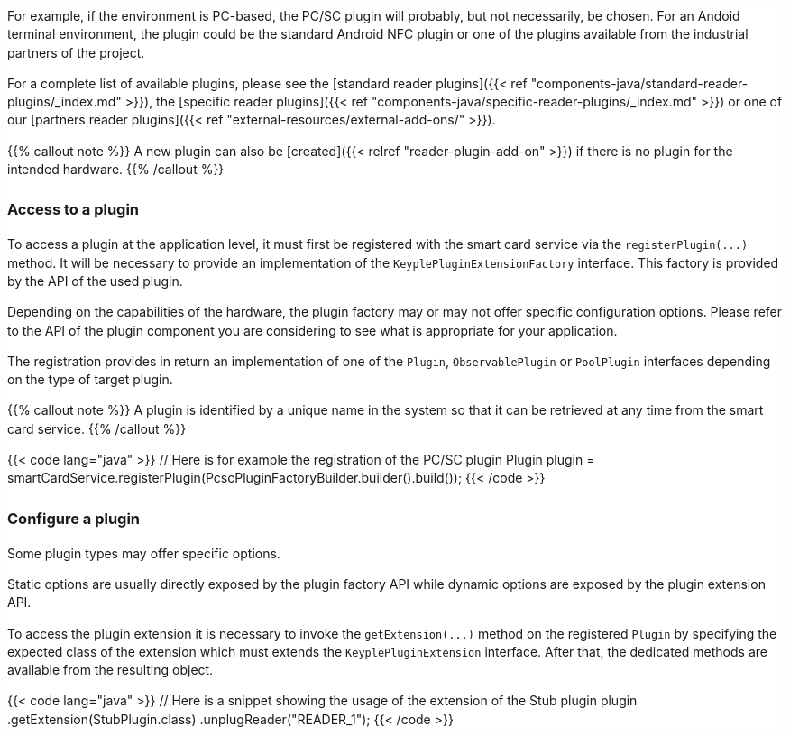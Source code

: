 For example, if the environment is PC-based, the PC/SC plugin will probably, but not necessarily, be chosen.
For an Andoid terminal environment, the plugin could be the standard
Android NFC plugin or one of the plugins available from the industrial
partners of the project.

For a complete list of available plugins, please see
the [standard reader plugins]({{< ref "components-java/standard-reader-plugins/_index.md" >}}),
the [specific reader plugins]({{< ref "components-java/specific-reader-plugins/_index.md" >}})
or one of our [partners reader plugins]({{< ref "external-resources/external-add-ons/" >}}).

{{% callout note %}}
A new plugin can also be [created]({{< relref "reader-plugin-add-on" >}}) if there is no plugin for the intended hardware.
{{% /callout %}}

### Access to a plugin
To access a plugin at the application level, it must first be registered with the smart card service via the `registerPlugin(...)` method.
It will be necessary to provide an implementation of the `KeyplePluginExtensionFactory` interface.
This factory is provided by the API of the used plugin.

Depending on the capabilities of the hardware, the plugin factory may or may not offer specific configuration options.
Please refer to the API of the plugin component you are considering to see what is appropriate for your application.

The registration provides in return an implementation of one of the `Plugin`, `ObservablePlugin` or `PoolPlugin` interfaces depending on the type of target plugin.

{{% callout note %}}
A plugin is identified by a unique name in the system so that it can be retrieved at any time from the smart card service.
{{% /callout %}}

{{< code lang="java" >}}
// Here is for example the registration of the PC/SC plugin
Plugin plugin = smartCardService.registerPlugin(PcscPluginFactoryBuilder.builder().build());
{{< /code >}}

### Configure a plugin
Some plugin types may offer specific options.

Static options are usually directly exposed by the plugin factory API while dynamic options are exposed by the plugin extension API.

To access the plugin extension it is necessary to invoke the `getExtension(...)` method on the registered `Plugin` by specifying the expected class of the extension which must extends the `KeyplePluginExtension` interface.
After that, the dedicated methods are available from the resulting object.

{{< code lang="java" >}}
// Here is a snippet showing the usage of the extension of the Stub plugin
plugin
    .getExtension(StubPlugin.class)
    .unplugReader("READER_1");
{{< /code >}}
